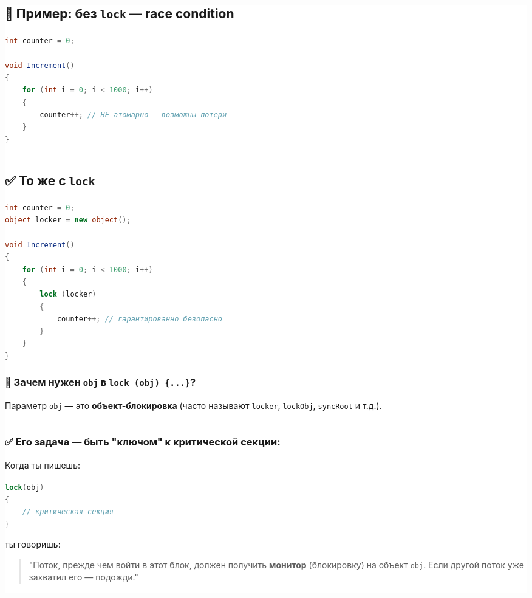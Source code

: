 ## 🔁 Пример: без `lock` — race condition

```csharp
int counter = 0;

void Increment()
{
    for (int i = 0; i < 1000; i++)
    {
        counter++; // НЕ атомарно — возможны потери
    }
}
```

---

## ✅ То же с `lock`

```csharp
int counter = 0;
object locker = new object();

void Increment()
{
    for (int i = 0; i < 1000; i++)
    {
        lock (locker)
        {
            counter++; // гарантированно безопасно
        }
    }
}
```

### 🔹 Зачем нужен `obj` в `lock (obj) {...}`?

Параметр `obj` — это **объект-блокировка** (часто называют `locker`, `lockObj`, `syncRoot` и т.д.).

---

### ✅ Его задача — быть "ключом" к критической секции:

Когда ты пишешь:

```csharp
lock(obj)
{
    // критическая секция
}
```

ты говоришь:

> "Поток, прежде чем войти в этот блок, должен получить **монитор** (блокировку) на объект `obj`. Если другой поток уже захватил его — подожди."

---